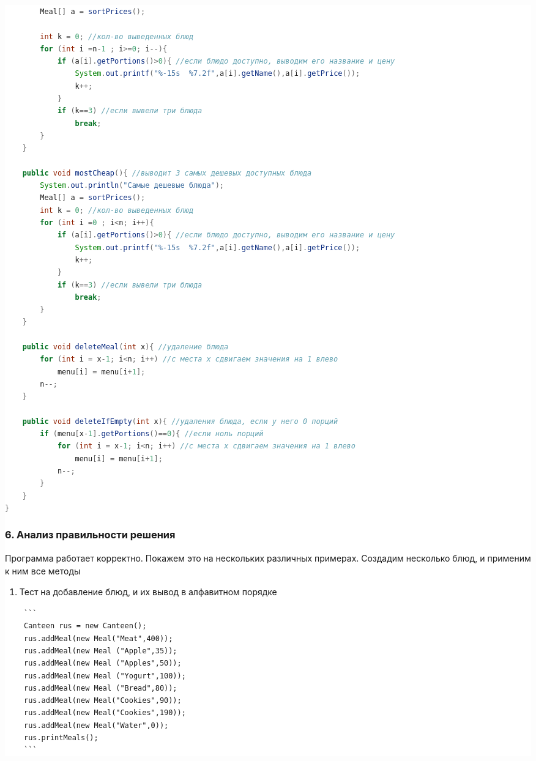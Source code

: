 ```java
        Meal[] a = sortPrices();

        int k = 0; //кол-во выведенных блюд
        for (int i =n-1 ; i>=0; i--){ 
            if (a[i].getPortions()>0){ //если блюдо доступно, выводим его название и цену
                System.out.printf("%-15s  %7.2f",a[i].getName(),a[i].getPrice());
                k++; 
            }
            if (k==3) //если вывели три блюда
                break;
        }
    }

    public void mostCheap(){ //выводит 3 самых дешевых доступных блюда
        System.out.println("Самые дешевые блюда");
        Meal[] a = sortPrices();
        int k = 0; //кол-во выведенных блюд
        for (int i =0 ; i<n; i++){
            if (a[i].getPortions()>0){ //если блюдо доступно, выводим его название и цену
                System.out.printf("%-15s  %7.2f",a[i].getName(),a[i].getPrice());
                k++;
            }
            if (k==3) //если вывели три блюда
                break;
        }
    }

    public void deleteMeal(int x){ //удаление блюда
        for (int i = x-1; i<n; i++) //с места x сдвигаем значения на 1 влево
            menu[i] = menu[i+1]; 
        n--;
    }

    public void deleteIfEmpty(int x){ //удаления блюда, если у него 0 порций
        if (menu[x-1].getPortions()==0){ //если ноль порций
            for (int i = x-1; i<n; i++) //с места x сдвигаем значения на 1 влево
                menu[i] = menu[i+1];
            n--;
        }
    }
}
```

### 6. Анализ правильности решения

Программа работает корректно. Покажем это на нескольких различных примерах. Создадим несколько блюд, и применим к ним все методы

1. Тест на добавление блюд, и их вывод в алфавитном порядке

        ```
        Canteen rus = new Canteen();
        rus.addMeal(new Meal("Meat",400));
        rus.addMeal(new Meal ("Apple",35));
        rus.addMeal(new Meal ("Apples",50));
        rus.addMeal(new Meal ("Yogurt",100));
        rus.addMeal(new Meal ("Bread",80));
        rus.addMeal(new Meal("Cookies",90));
        rus.addMeal(new Meal("Cookies",190));
        rus.addMeal(new Meal("Water",0));
        rus.printMeals();
        ```
